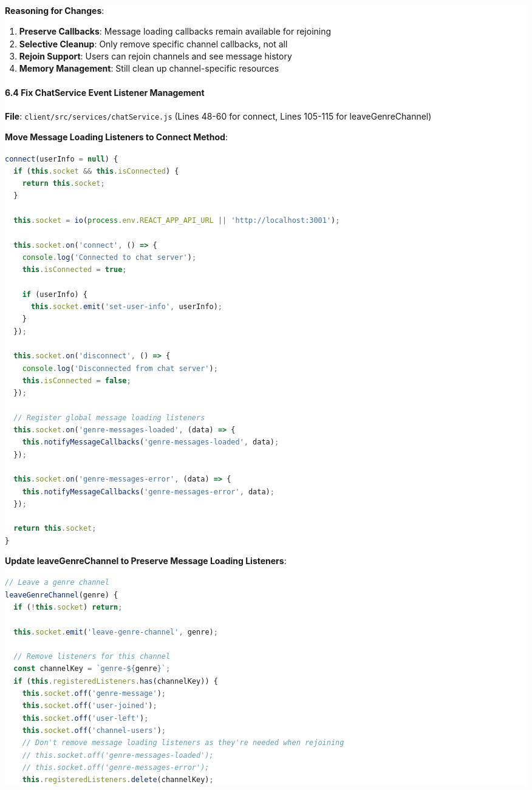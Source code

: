 **Reasoning for Changes**:
1. **Preserve Callbacks**: Message loading callbacks remain available for rejoining
2. **Selective Cleanup**: Only remove specific channel callbacks, not all
3. **Rejoin Support**: Users can rejoin channels and see message history
4. **Memory Management**: Still clean up channel-specific resources

#### **6.4 Fix ChatService Event Listener Management**

**File**: `client/src/services/chatService.js` (Lines 48-60 for connect, Lines 105-115 for leaveGenreChannel)

**Move Message Loading Listeners to Connect Method**:
```javascript
connect(userInfo = null) {
  if (this.socket && this.isConnected) {
    return this.socket;
  }

  this.socket = io(process.env.REACT_APP_API_URL || 'http://localhost:3001');

  this.socket.on('connect', () => {
    console.log('Connected to chat server');
    this.isConnected = true;
    
    if (userInfo) {
      this.socket.emit('set-user-info', userInfo);
    }
  });

  this.socket.on('disconnect', () => {
    console.log('Disconnected from chat server');
    this.isConnected = false;
  });

  // Register global message loading listeners
  this.socket.on('genre-messages-loaded', (data) => {
    this.notifyMessageCallbacks('genre-messages-loaded', data);
  });

  this.socket.on('genre-messages-error', (data) => {
    this.notifyMessageCallbacks('genre-messages-error', data);
  });

  return this.socket;
}
```

**Update leaveGenreChannel to Preserve Message Loading Listeners**:
```javascript
// Leave a genre channel
leaveGenreChannel(genre) {
  if (!this.socket) return;
  
  this.socket.emit('leave-genre-channel', genre);
  
  // Remove listeners for this channel
  const channelKey = `genre-${genre}`;
  if (this.registeredListeners.has(channelKey)) {
    this.socket.off('genre-message');
    this.socket.off('user-joined');
    this.socket.off('user-left');
    this.socket.off('channel-users');
    // Don't remove message loading listeners as they're needed when rejoining
    // this.socket.off('genre-messages-loaded');
    // this.socket.off('genre-messages-error');
    this.registeredListeners.delete(channelKey);
```